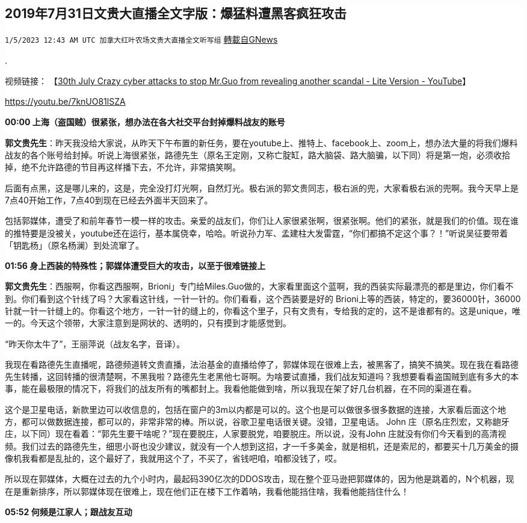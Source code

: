 ## 2019年7月31日文贵大直播全文字版：爆猛料遭黑客疯狂攻击
`1/5/2023 12:43 AM UTC 加拿大红叶农场文贵大直播全文听写组` [轉載自GNews](https://gnews.org/articles/659774)

.

视频链接：  【[30th July Crazy cyber attacks to stop Mr.Guo from revealing another scandal - Lite Version - YouTube](https://www.youtube.com/watch?v=7knUO81lSZA)】
      
https://youtu.be/7knUO81lSZA





**00:00    上海（盗国贼）很紧张，想办法在各大社交平台封掉爆料战友的账号**

  
  

**郭文贵先生**：昨天我没给大家说，从昨天下午布置的新任务，要在youtube上、推特上、facebook上、zoom上，想办法大量的将我们爆料战友的各个账号给封掉。听说上海很紧张，路德先生（原名王定刚，又称亡腚缸，路大脑袋、路大脑骗，以下同）将是第一炮，必须收拾掉，绝不允许路德的节目再这样播下去，不允许，非常搞笑啊。

  

后面有点黑，这是哪儿来的，这是，完全没打灯光啊，自然灯光。极右派的郭文贵同志，极右派的兜，大家看极右派的兜啊。我今天早上是7点40开始工作，7点40到现在已经去外面半天回来了。

  

包括郭媒体，遭受了和前年春节一模一样的攻击。亲爱的战友们，你们让人家很紧张啊，很紧张啊。他们的紧张，就是我们的价值。现在谁的推特要是没被关，youtube还在运行，基本属侥幸，哈哈。听说孙力军、孟建柱大发雷霆，“你们都搞不定这个事？！”听说吴征要带着「钥匙杨」（原名杨澜）到处流窜了。

  
  

**01:56   身上西装的特殊性；郭媒体遭受巨大的攻击，以至于很难链接上**

  

**郭文贵先生**：西服啊，你看这西服啊，Brioni」专门给Miles.Guo做的，大家看里面这个蓝啊，我的西装实际最漂亮的都是里边，你们看不到。你们看到这个针线了吗？大家看这针线，一针一针的。你们看看，这个西装要是好的 Brioni上等的西装，特定的，要36000针，36000针就一针一针缝上的。你看这个地方，一针一针的缝上的，你看这个里子，只有文贵有，专给我的定的，这不是谁都有的。这是unique，唯一的。今天这个领带，大家注意到是网状的、透明的，只有摸到才能感觉到。

  
  

“昨天你太牛了”，王丽萍说（战友名字，音译）。

  

我现在看路德先生直播呢，路德频道转文贵直播，法治基金的直播给停了，郭媒体现在很难上去，被黑客了，搞笑不搞笑。现在我在看路德先生转播，这回转播的很清楚啊，不黑我啦？路德先生老黑他七哥啊。为啥要试直播，我们战友知道吗？我想要看看盗国贼到底有多大的本事，能在最极限的情况下，将我们的战友所有的嘴都封上。我看他能做到啥，所以我现在架了好几台机器，在不同的渠道在看。

  

这个是卫星电话，新款里边可以收信息的，包括在窗户的3m以内都是可以的。这个也是可以做很多很多数据的连接，大家看后面这个地方，都可以做数据连接，都可以的，非常非常的棒。所以说，谷歌卫星电话很关键。没错，卫星电话。 John 庄（原名庄烈宏，又称龅牙庄，以下同）现在看着：“郭先生要干啥呢？”现在要脱庄，人家要脱党，咱要脱庄。所以说，没有John 庄就没有你们今天看到的高清视频。我们过去的路德先生，细思小哥也没少建议，就没有一个人想到这招，才一千多美金，就是相机，还是索尼的，都要买十几万美金的摄像机我看都是乱扯的，这个最好了，我就用这个了，不买了，省钱吧咱，咱都没钱了，哎。

  

所以现在郭媒体，大概在过去的九个小时内，最起码390亿次的DDOS攻击，现在整个亚马逊把郭媒体的，因为他是跳着的，N个机器，现在是重新排序，所以郭媒体现在很难上，现在他们正在楼下工作着呐，我看他能挡住啥，我看他能挡住什么！

  
  

**05:52   何频是江家人；跟战友互动**

  
  